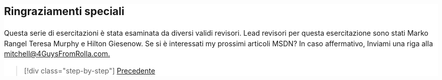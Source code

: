 ## <a name="special-thanks-to"></a>Ringraziamenti speciali

Questa serie di esercitazioni è stata esaminata da diversi validi revisori. Lead revisori per questa esercitazione sono stati Marko Rangel Teresa Murphy e Hilton Giesenow. Se si è interessati my prossimi articoli MSDN? In caso affermativo, Inviami una riga alla [ mitchell@4GuysFromRolla.com.](mailto:mitchell@4GuysFromRolla.com)

>[!div class="step-by-step"]
[Precedente](caching-data-at-application-startup-vb.md)
